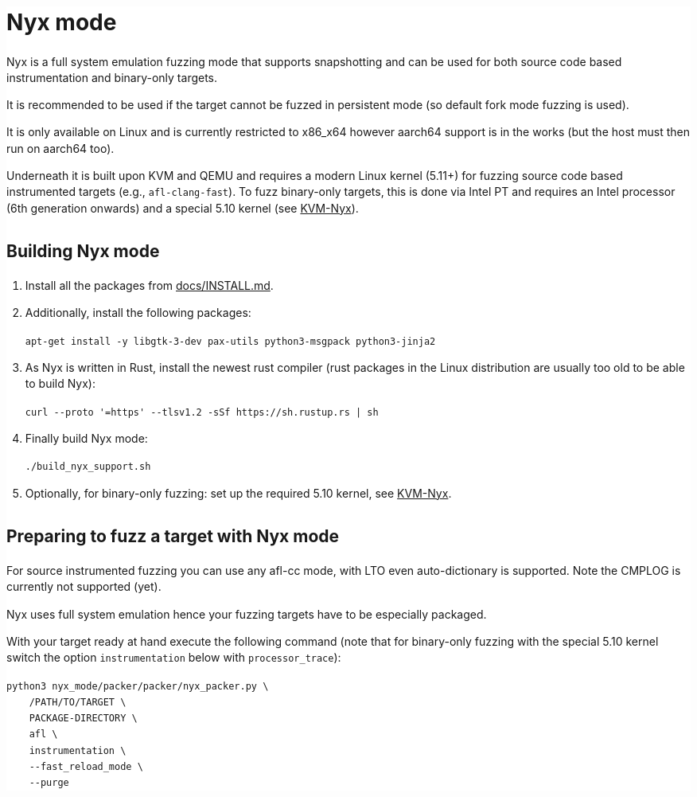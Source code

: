 # Nyx mode

Nyx is a full system emulation fuzzing mode that supports snapshotting and can
be used for both source code based instrumentation and binary-only targets.

It is recommended to be used if the target cannot be fuzzed in persistent mode
(so default fork mode fuzzing is used).

It is only available on Linux and is currently restricted to x86_x64 however
aarch64 support is in the works (but the host must then run on aarch64 too).

Underneath it is built upon KVM and QEMU and requires a modern Linux kernel
(5.11+) for fuzzing source code based instrumented targets (e.g.,
`afl-clang-fast`). To fuzz binary-only targets, this is done via Intel PT and
requires an Intel processor (6th generation onwards) and a special 5.10 kernel
(see [KVM-Nyx](https://github.com/nyx-fuzz/KVM-Nyx)).

## Building Nyx mode

1. Install all the packages from [docs/INSTALL.md](../docs/INSTALL.md).

2. Additionally, install the following packages:

   ```shell
   apt-get install -y libgtk-3-dev pax-utils python3-msgpack python3-jinja2
   ```

3. As Nyx is written in Rust, install the newest rust compiler (rust packages in
   the Linux distribution are usually too old to be able to build Nyx):

   ```shell
   curl --proto '=https' --tlsv1.2 -sSf https://sh.rustup.rs | sh
   ```

4. Finally build Nyx mode:

   ```shell
   ./build_nyx_support.sh
   ```

5. Optionally, for binary-only fuzzing: set up the required 5.10 kernel, see
   [KVM-Nyx](https://github.com/nyx-fuzz/KVM-Nyx).

## Preparing to fuzz a target with Nyx mode

For source instrumented fuzzing you can use any afl-cc mode, with LTO even
auto-dictionary is supported.
Note the CMPLOG is currently not supported (yet).

Nyx uses full system emulation hence your fuzzing targets have to be especially
packaged.

With your target ready at hand execute the following command
(note that for binary-only fuzzing with the special 5.10 kernel switch the
option `instrumentation` below with `processor_trace`):

```shell
python3 nyx_mode/packer/packer/nyx_packer.py \
    /PATH/TO/TARGET \
    PACKAGE-DIRECTORY \
    afl \
    instrumentation \
    --fast_reload_mode \
    --purge
```
